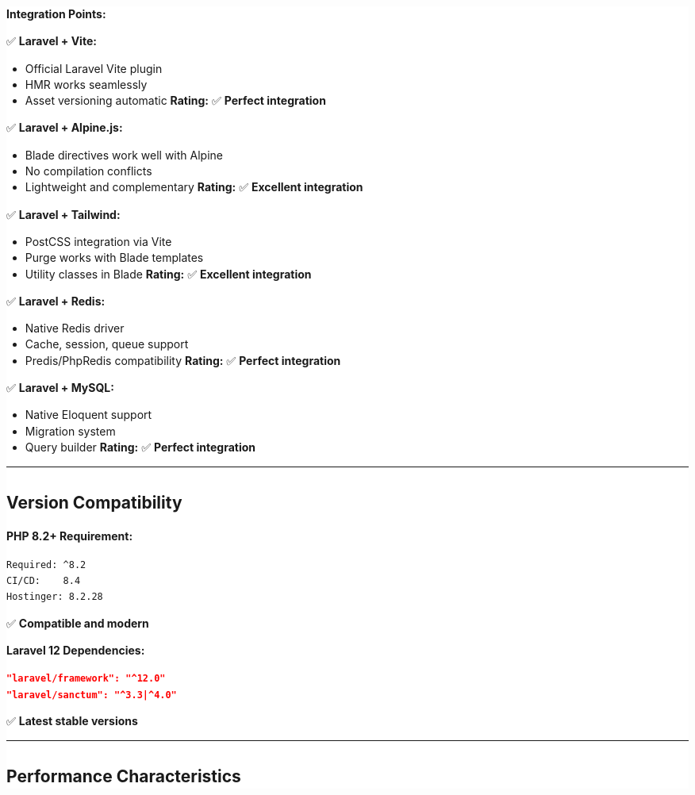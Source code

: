 **Integration Points:**

✅ **Laravel + Vite:**
- Official Laravel Vite plugin
- HMR works seamlessly
- Asset versioning automatic
**Rating:** ✅ **Perfect integration**

✅ **Laravel + Alpine.js:**
- Blade directives work well with Alpine
- No compilation conflicts
- Lightweight and complementary
**Rating:** ✅ **Excellent integration**

✅ **Laravel + Tailwind:**
- PostCSS integration via Vite
- Purge works with Blade templates
- Utility classes in Blade
**Rating:** ✅ **Excellent integration**

✅ **Laravel + Redis:**
- Native Redis driver
- Cache, session, queue support
- Predis/PhpRedis compatibility
**Rating:** ✅ **Perfect integration**

✅ **Laravel + MySQL:**
- Native Eloquent support
- Migration system
- Query builder
**Rating:** ✅ **Perfect integration**

---

## Version Compatibility

**PHP 8.2+ Requirement:**
```
Required: ^8.2
CI/CD:    8.4
Hostinger: 8.2.28
```

✅ **Compatible and modern**

**Laravel 12 Dependencies:**
```json
"laravel/framework": "^12.0"
"laravel/sanctum": "^3.3|^4.0"
```

✅ **Latest stable versions**

---

## Performance Characteristics
